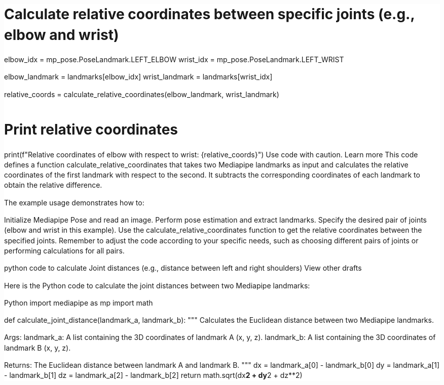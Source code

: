 # Calculate relative coordinates between specific joints (e.g., elbow and wrist)
elbow_idx = mp_pose.PoseLandmark.LEFT_ELBOW
wrist_idx = mp_pose.PoseLandmark.LEFT_WRIST

elbow_landmark = landmarks[elbow_idx]
wrist_landmark = landmarks[wrist_idx]

relative_coords = calculate_relative_coordinates(elbow_landmark, wrist_landmark)

# Print relative coordinates
print(f"Relative coordinates of elbow with respect to wrist: {relative_coords}")
Use code with caution. Learn more
This code defines a function calculate_relative_coordinates that takes two Mediapipe landmarks as input and calculates the relative coordinates of the first landmark with respect to the second. It subtracts the corresponding coordinates of each landmark to obtain the relative difference.

The example usage demonstrates how to:

Initialize Mediapipe Pose and read an image.
Perform pose estimation and extract landmarks.
Specify the desired pair of joints (elbow and wrist in this example).
Use the calculate_relative_coordinates function to get the relative coordinates between the specified joints.
Remember to adjust the code according to your specific needs, such as choosing different pairs of joints or performing calculations for all pairs.


python code to calculate Joint distances (e.g., distance between left and right shoulders)
View other drafts











Here is the Python code to calculate the joint distances between two Mediapipe landmarks:

Python
import mediapipe as mp
import math

def calculate_joint_distance(landmark_a, landmark_b):
  """
  Calculates the Euclidean distance between two Mediapipe landmarks.

  Args:
    landmark_a: A list containing the 3D coordinates of landmark A (x, y, z).
    landmark_b: A list containing the 3D coordinates of landmark B (x, y, z).

  Returns:
    The Euclidean distance between landmark A and landmark B.
  """
  dx = landmark_a[0] - landmark_b[0]
  dy = landmark_a[1] - landmark_b[1]
  dz = landmark_a[2] - landmark_b[2]
  return math.sqrt(dx**2 + dy**2 + dz**2)
